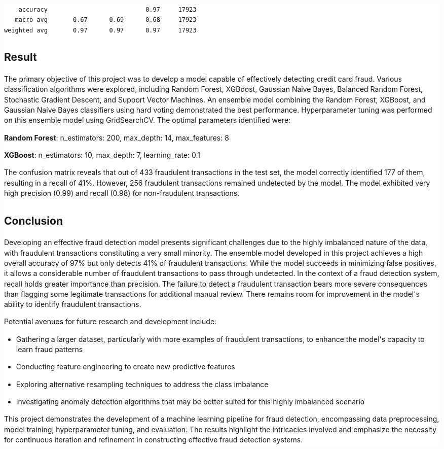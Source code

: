         accuracy                           0.97     17923
       macro avg       0.67      0.69      0.68     17923
    weighted avg       0.97      0.97      0.97     17923
    


## Result

The primary objective of this project was to develop a model capable of effectively detecting credit card fraud. Various classification algorithms were explored, including Random Forest, XGBoost, Gaussian Naive Bayes, Balanced Random Forest, Stochastic Gradient Descent, and Support Vector Machines.
An ensemble model combining the Random Forest, XGBoost, and Gaussian Naive Bayes classifiers using hard voting demonstrated the best performance. Hyperparameter tuning was performed on this ensemble model using GridSearchCV. The optimal parameters identified were:

**Random Forest**: n_estimators: 200, max_depth: 14, max_features: 8

**XGBoost**: n_estimators: 10, max_depth: 7, learning_rate: 0.1

The confusion matrix reveals that out of 433 fraudulent transactions in the test set, the model correctly identified 177 of them, resulting in a recall of 41%. However, 256 fraudulent transactions remained undetected by the model. The model exhibited very high precision (0.99) and recall (0.98) for non-fraudulent transactions.


## Conclusion

Developing an effective fraud detection model presents significant challenges due to the highly imbalanced nature of the data, with fraudulent transactions constituting a very small minority.
The ensemble model developed in this project achieves a high overall accuracy of 97% but only detects 41% of fraudulent transactions. While the model succeeds in minimizing false positives, it allows a considerable number of fraudulent transactions to pass through undetected.
In the context of a fraud detection system, recall holds greater importance than precision. The failure to detect a fraudulent transaction bears more severe consequences than flagging some legitimate transactions for additional manual review. There remains room for improvement in the model's ability to identify fraudulent transactions.

Potential avenues for future research and development include:

* Gathering a larger dataset, particularly with more examples of fraudulent transactions, to enhance the model's capacity to learn fraud patterns

* Conducting feature engineering to create new predictive features

* Exploring alternative resampling techniques to address the class imbalance

* Investigating anomaly detection algorithms that may be better suited for this highly imbalanced scenario

This project demonstrates the development of a machine learning pipeline for fraud detection, encompassing data preprocessing, model training, hyperparameter tuning, and evaluation. The results highlight the intricacies involved and emphasize the necessity for continuous iteration and refinement in constructing effective fraud detection systems.



```python

```
